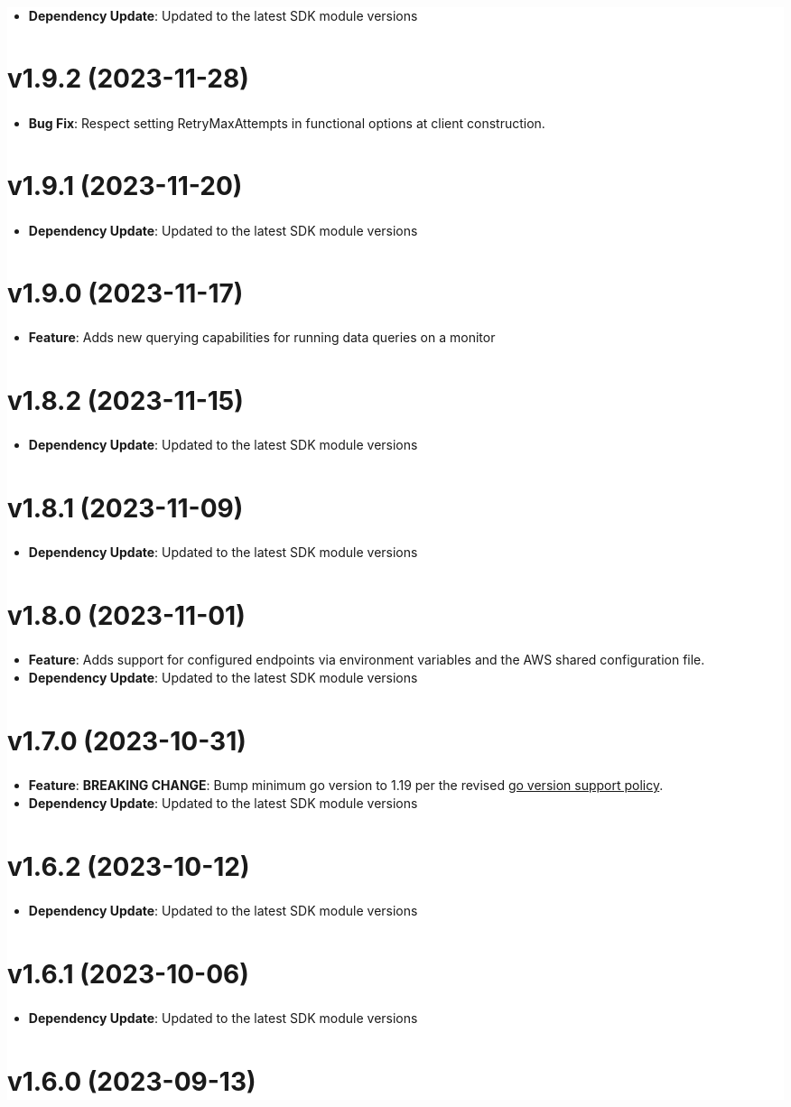 * **Dependency Update**: Updated to the latest SDK module versions

# v1.9.2 (2023-11-28)

* **Bug Fix**: Respect setting RetryMaxAttempts in functional options at client construction.

# v1.9.1 (2023-11-20)

* **Dependency Update**: Updated to the latest SDK module versions

# v1.9.0 (2023-11-17)

* **Feature**: Adds new querying capabilities for running data queries on a monitor

# v1.8.2 (2023-11-15)

* **Dependency Update**: Updated to the latest SDK module versions

# v1.8.1 (2023-11-09)

* **Dependency Update**: Updated to the latest SDK module versions

# v1.8.0 (2023-11-01)

* **Feature**: Adds support for configured endpoints via environment variables and the AWS shared configuration file.
* **Dependency Update**: Updated to the latest SDK module versions

# v1.7.0 (2023-10-31)

* **Feature**: **BREAKING CHANGE**: Bump minimum go version to 1.19 per the revised [go version support policy](https://aws.amazon.com/blogs/developer/aws-sdk-for-go-aligns-with-go-release-policy-on-supported-runtimes/).
* **Dependency Update**: Updated to the latest SDK module versions

# v1.6.2 (2023-10-12)

* **Dependency Update**: Updated to the latest SDK module versions

# v1.6.1 (2023-10-06)

* **Dependency Update**: Updated to the latest SDK module versions

# v1.6.0 (2023-09-13)
